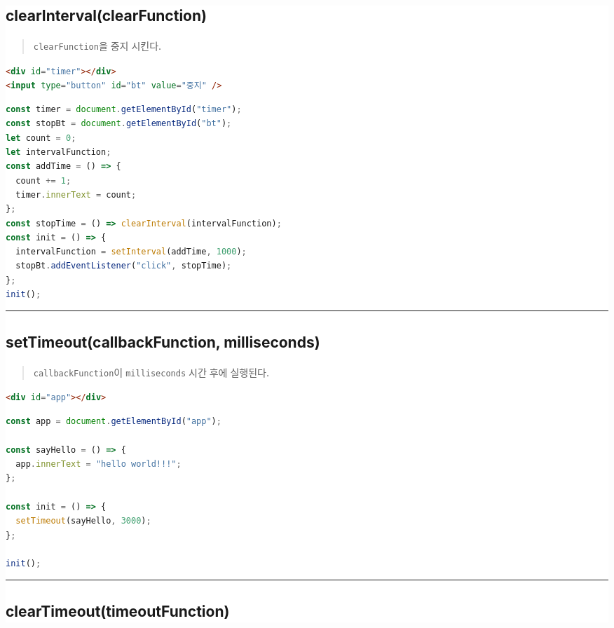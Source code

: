 ## clearInterval(clearFunction)

> `clearFunction`을 중지 시킨다.

```html
<div id="timer"></div>
<input type="button" id="bt" value="중지" />
```

```js
const timer = document.getElementById("timer");
const stopBt = document.getElementById("bt");
let count = 0;
let intervalFunction;
const addTime = () => {
  count += 1;
  timer.innerText = count;
};
const stopTime = () => clearInterval(intervalFunction);
const init = () => {
  intervalFunction = setInterval(addTime, 1000);
  stopBt.addEventListener("click", stopTime);
};
init();
```

---

## setTimeout(callbackFunction, milliseconds)

> `callbackFunction`이 `milliseconds` 시간 후에 실행된다.

```html
<div id="app"></div>
```

```js
const app = document.getElementById("app");

const sayHello = () => {
  app.innerText = "hello world!!!";
};

const init = () => {
  setTimeout(sayHello, 3000);
};

init();
```

---

## clearTimeout(timeoutFunction)
